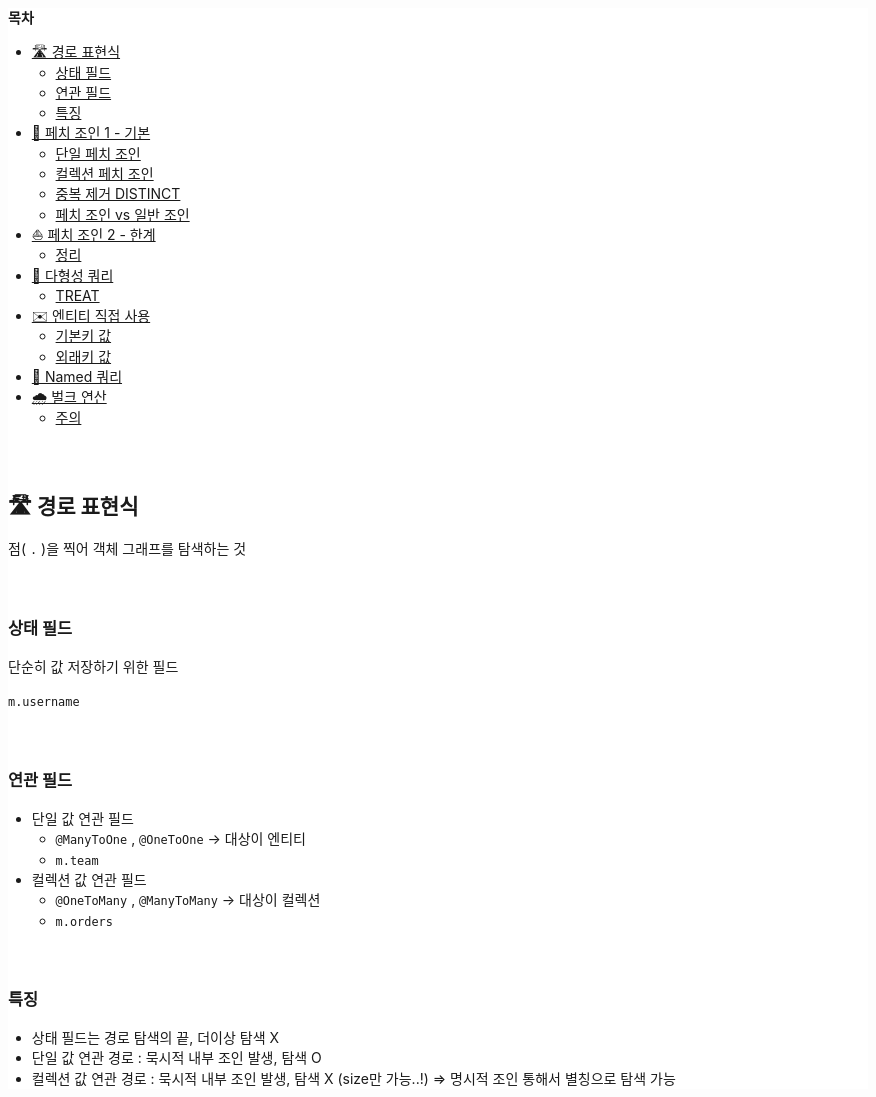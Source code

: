 **목차**
- [🛣 경로 표현식](#경로-표현식)
  - [상태 필드](#상태-필드)
  - [연관 필드](#연관-필드)
  - [특징](#특징)
- [🍍 페치 조인 1 - 기본](#페치-조인-1---기본)
  - [단일 페치 조인](#단일-페치-조인)
  - [컬렉션 페치 조인](#컬렉션-페치-조인)
  - [중복 제거 DISTINCT](#중복-제거-distinct)
  - [페치 조인 vs 일반 조인](#페치-조인-vs-일반-조인)
- [⛵️ 페치 조인 2 - 한계](#️-페치-조인-2---한계)
  - [정리](#정리)
- [🚀 다형성 쿼리](#다형성-쿼리)
  - [TREAT](#treat)
- [✉️ 엔티티 직접 사용](#️엔티티-직접-사용)
  - [기본키 값](#기본키-값)
  - [외래키 값](#외래키-값)
- [🎤 Named 쿼리](#named-쿼리)
- [🌧 벌크 연산](#벌크-연산)
  - [주의](#주의)

<br>

## 🛣 경로 표현식

점( `.` )을 찍어 객체 그래프를 탐색하는 것

<br>

### 상태 필드

단순히 값 저장하기 위한 필드

`m.username`

<br>

### 연관 필드

- 단일 값 연관 필드
    - `@ManyToOne` , `@OneToOne` → 대상이 엔티티
    - `m.team`
- 컬렉션 값 연관 필드
    - `@OneToMany` , `@ManyToMany` → 대상이 컬렉션
    - `m.orders`

<br>

### 특징

- 상태 필드는 경로 탐색의 끝, 더이상 탐색 X
- 단일 값 연관 경로 : 묵시적 내부 조인 발생, 탐색 O
- 컬렉션 값 연관 경로 : 묵시적 내부 조인 발생, 탐색 X (size만 가능..!) ⇒ 명시적 조인 통해서 별칭으로 탐색 가능
